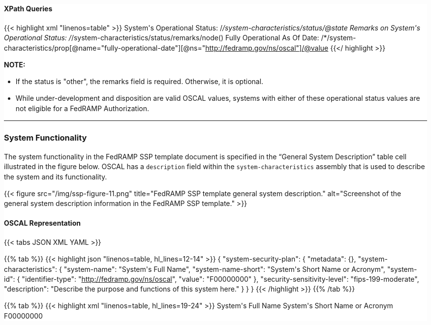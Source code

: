 #### XPath Queries
{{< highlight xml "linenos=table" >}}
    System's Operational Status:
        /*/system-characteristics/status/@state
    Remarks on System's Operational Status:
        /*/system-characteristics/status/remarks/node()
    Fully Operational As Of Date:
        /*/system-characteristics/prop[@name="fully-operational-date"][@ns="http://fedramp.gov/ns/oscal"]/@value
{{</ highlight >}}

**NOTE:**

-   If the status is "other", the remarks field is required. Otherwise, it is optional.

-   While under-development and disposition are valid OSCAL values, systems with either of these operational status values are not eligible for a FedRAMP Authorization.

---
### System Functionality

The system functionality in the FedRAMP SSP template document is specified in the “General System Description” table cell illustrated in the figure below. OSCAL has a `description` field within the `system-characteristics` assembly that is used to describe the system and its functionality.

{{< figure src="/img/ssp-figure-11.png" title="FedRAMP SSP template general system description." alt="Screenshot of the general system description information in the FedRAMP SSP template." >}}

#### OSCAL Representation
{{< tabs JSON XML YAML >}}

{{% tab %}}
{{< highlight json "linenos=table, hl_lines=12-14" >}}
{
  "system-security-plan": {
    "metadata": {},
    "system-characteristics": {
      "system-name": "System's Full Name",
      "system-name-short": "System's Short Name or Acronym",
      "system-id": {
        "identifier-type": "http://fedramp.gov/ns/oscal",
        "value": "F00000000"
      },
      "security-sensitivity-level": "fips-199-moderate",
      "description": "Describe the purpose and functions of this system here."
    }
  }
}
{{< /highlight >}}
{{% /tab %}}

{{% tab %}}
{{< highlight xml "linenos=table, hl_lines=19-24" >}}
<system-security-plan>
    <metadata>
        <!-- cut CSP Name -->
    </metadata>
    <system-characteristics>
        <!-- System Name & Abbreviation -->
        <system-name>System's Full Name</system-name>
        <system-name-short>System's Short Name or Acronym</system-name-short>        
        <!-- FedRAMP Unique Identifier -->
        <system-id identifier-type="http://fedramp.gov/ns/oscal">F00000000</system-id>
        <!-- cut Service Model -->
        <!-- cut Deployment Model -->
        <!-- cut DIL Determination -->